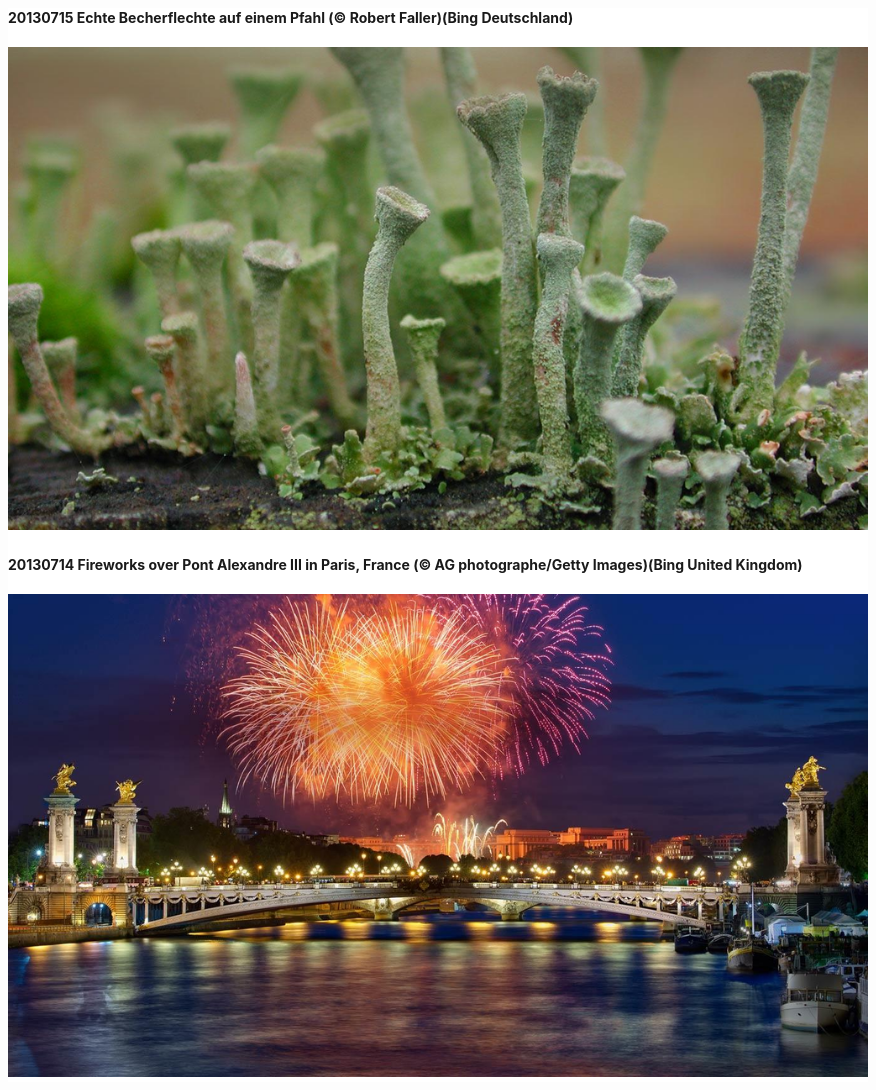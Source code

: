 #### 20130715 Echte Becherflechte auf einem Pfahl (© Robert Faller)(Bing Deutschland)

![](20130715_Flechten_1366x768.jpg)

#### 20130714 Fireworks over Pont Alexandre III in Paris, France (© AG photographe/Getty Images)(Bing United Kingdom)

![](20130714_PontAlexandreIII_1366x768.jpg)
